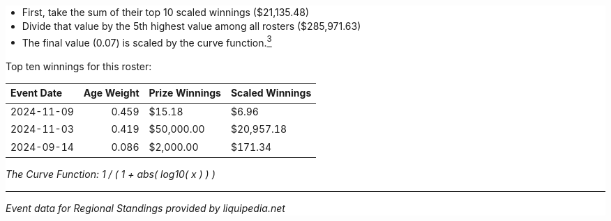 - First, take the sum of their top 10 scaled winnings ($21,135.48)
- Divide that value by the 5th highest value among all rosters ($285,971.63)
- The final value (0.07) is scaled by the curve function.[<sup>3</sup>](#curveFunction)

Top ten winnings for this roster:<br />

| Event Date | Age Weight | Prize Winnings | Scaled Winnings |
| :- | -: | :- | :- |
| 2024-11-09 |      0.459 | $15.18         | $6.96           |
| 2024-11-03 |      0.419 | $50,000.00     | $20,957.18      |
| 2024-09-14 |      0.086 | $2,000.00      | $171.34         |


<span id="curveFunction"></span>_The Curve Function: 1 / ( 1 + abs( log10( x ) ) )_<br />

---
_Event data for Regional Standings provided by liquipedia.net_<br />
